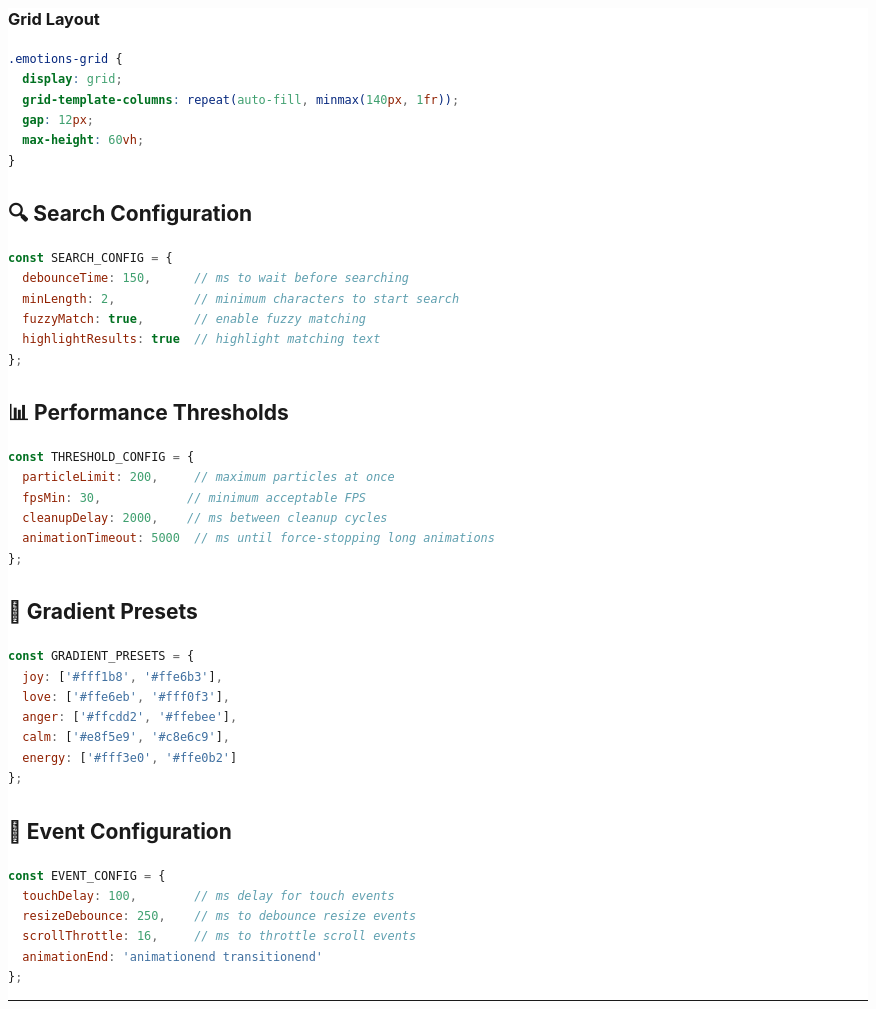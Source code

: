 ### Grid Layout

```css
.emotions-grid {
  display: grid;
  grid-template-columns: repeat(auto-fill, minmax(140px, 1fr));
  gap: 12px;
  max-height: 60vh;
}
```

## 🔍 Search Configuration

```javascript
const SEARCH_CONFIG = {
  debounceTime: 150,      // ms to wait before searching
  minLength: 2,           // minimum characters to start search
  fuzzyMatch: true,       // enable fuzzy matching
  highlightResults: true  // highlight matching text
};
```

## 📊 Performance Thresholds

```javascript
const THRESHOLD_CONFIG = {
  particleLimit: 200,     // maximum particles at once
  fpsMin: 30,            // minimum acceptable FPS
  cleanupDelay: 2000,    // ms between cleanup cycles
  animationTimeout: 5000  // ms until force-stopping long animations
};
```

## 🌈 Gradient Presets

```javascript
const GRADIENT_PRESETS = {
  joy: ['#fff1b8', '#ffe6b3'],
  love: ['#ffe6eb', '#fff0f3'],
  anger: ['#ffcdd2', '#ffebee'],
  calm: ['#e8f5e9', '#c8e6c9'],
  energy: ['#fff3e0', '#ffe0b2']
};
```

## 🔄 Event Configuration

```javascript
const EVENT_CONFIG = {
  touchDelay: 100,        // ms delay for touch events
  resizeDebounce: 250,    // ms to debounce resize events
  scrollThrottle: 16,     // ms to throttle scroll events
  animationEnd: 'animationend transitionend'
};
```

---